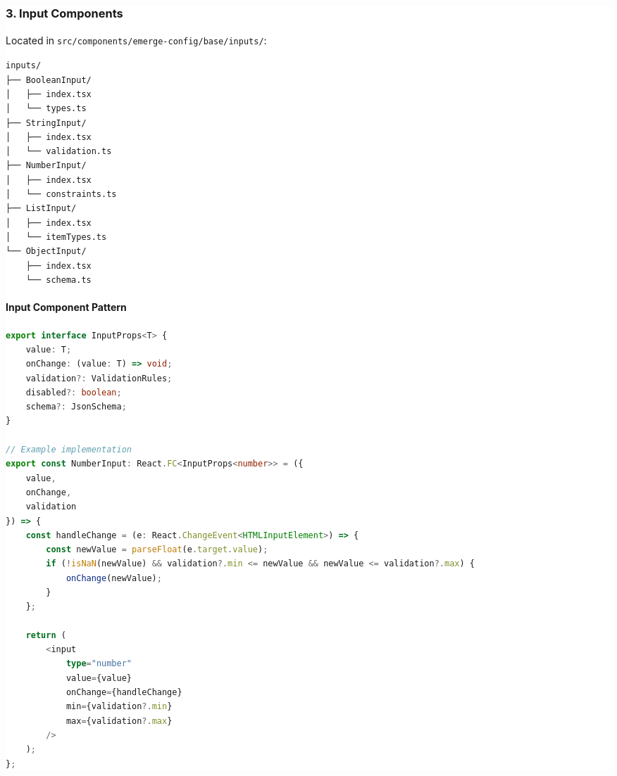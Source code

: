 ### 3. Input Components
Located in `src/components/emerge-config/base/inputs/`:
```
inputs/
├── BooleanInput/
│   ├── index.tsx
│   └── types.ts
├── StringInput/
│   ├── index.tsx
│   └── validation.ts
├── NumberInput/
│   ├── index.tsx
│   └── constraints.ts
├── ListInput/
│   ├── index.tsx
│   └── itemTypes.ts
└── ObjectInput/
    ├── index.tsx
    └── schema.ts
```

#### Input Component Pattern
```typescript
export interface InputProps<T> {
    value: T;
    onChange: (value: T) => void;
    validation?: ValidationRules;
    disabled?: boolean;
    schema?: JsonSchema;
}

// Example implementation
export const NumberInput: React.FC<InputProps<number>> = ({
    value,
    onChange,
    validation
}) => {
    const handleChange = (e: React.ChangeEvent<HTMLInputElement>) => {
        const newValue = parseFloat(e.target.value);
        if (!isNaN(newValue) && validation?.min <= newValue && newValue <= validation?.max) {
            onChange(newValue);
        }
    };

    return (
        <input
            type="number"
            value={value}
            onChange={handleChange}
            min={validation?.min}
            max={validation?.max}
        />
    );
};
```
